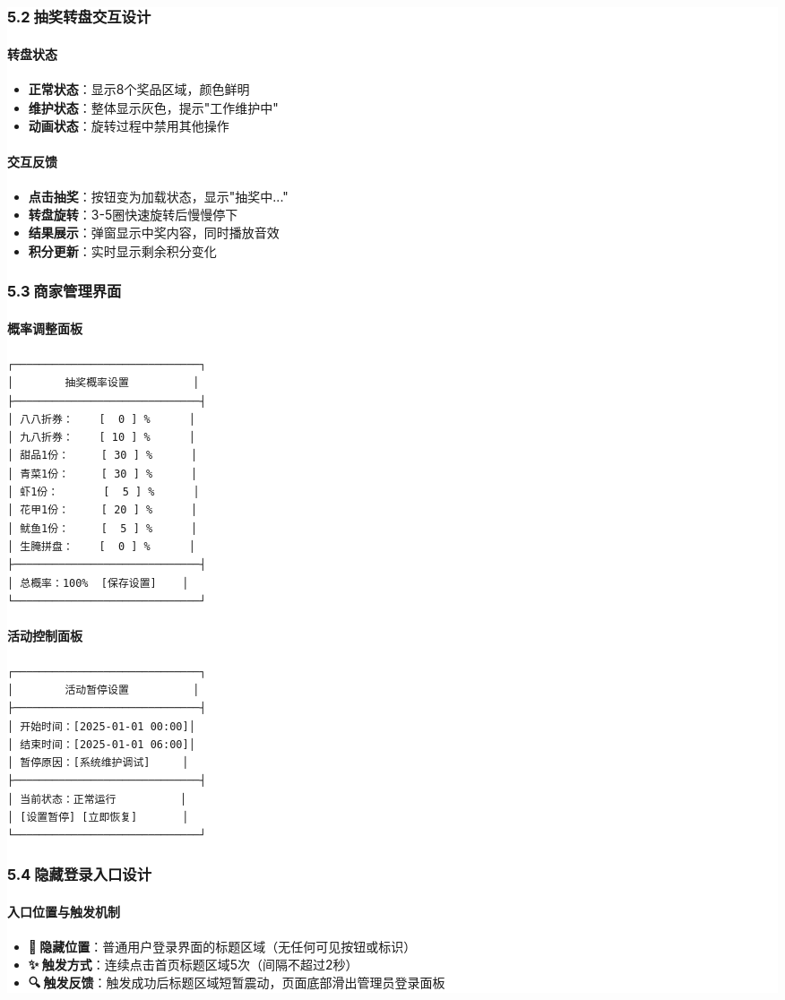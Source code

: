 ### 5.2 抽奖转盘交互设计

#### 转盘状态
- **正常状态**：显示8个奖品区域，颜色鲜明
- **维护状态**：整体显示灰色，提示"工作维护中"
- **动画状态**：旋转过程中禁用其他操作

#### 交互反馈
- **点击抽奖**：按钮变为加载状态，显示"抽奖中..."
- **转盘旋转**：3-5圈快速旋转后慢慢停下
- **结果展示**：弹窗显示中奖内容，同时播放音效
- **积分更新**：实时显示剩余积分变化

### 5.3 商家管理界面

#### 概率调整面板
```
┌─────────────────────────────┐
│        抽奖概率设置          │
├─────────────────────────────┤
│ 八八折券：    [  0 ] %      │
│ 九八折券：    [ 10 ] %      │
│ 甜品1份：     [ 30 ] %      │
│ 青菜1份：     [ 30 ] %      │
│ 虾1份：       [  5 ] %      │
│ 花甲1份：     [ 20 ] %      │
│ 鱿鱼1份：     [  5 ] %      │
│ 生腌拼盘：    [  0 ] %      │
├─────────────────────────────┤
│ 总概率：100%  [保存设置]    │
└─────────────────────────────┘
```

#### 活动控制面板
```
┌─────────────────────────────┐
│        活动暂停设置          │
├─────────────────────────────┤
│ 开始时间：[2025-01-01 00:00]│
│ 结束时间：[2025-01-01 06:00]│
│ 暂停原因：[系统维护调试]     │
├─────────────────────────────┤
│ 当前状态：正常运行          │
│ [设置暂停] [立即恢复]       │
└─────────────────────────────┘
```

### 5.4 隐藏登录入口设计

#### 入口位置与触发机制
- **🎯 隐藏位置**：普通用户登录界面的标题区域（无任何可见按钮或标识）
- **✨ 触发方式**：连续点击首页标题区域5次（间隔不超过2秒）
- **🔍 触发反馈**：触发成功后标题区域短暂震动，页面底部滑出管理员登录面板
